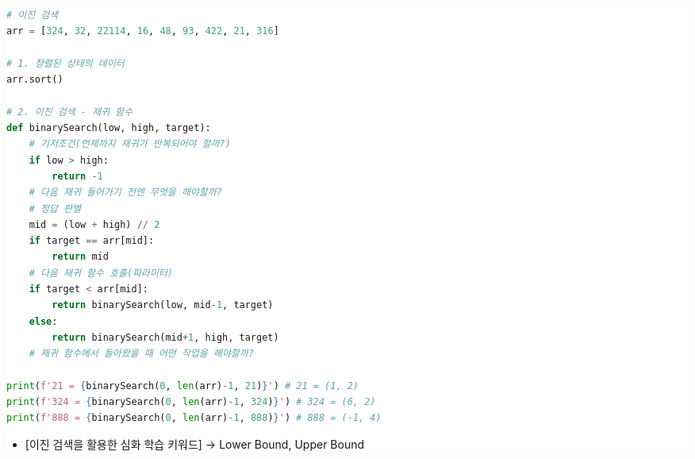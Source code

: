 ```python
# 이진 검색
arr = [324, 32, 22114, 16, 48, 93, 422, 21, 316]

# 1. 정렬된 상태의 데이터
arr.sort()

# 2. 이진 검색 - 재귀 함수
def binarySearch(low, high, target):
    # 기저조건(언제까지 재귀가 반복되어야 할까?)
    if low > high:
        return -1
    # 다음 재귀 들어가기 전엔 무엇을 해야할까?
    # 정답 판별
    mid = (low + high) // 2
    if target == arr[mid]:
        return mid
    # 다음 재귀 함수 호출(파라미터)
    if target < arr[mid]:
        return binarySearch(low, mid-1, target)
    else:
        return binarySearch(mid+1, high, target)
    # 재귀 함수에서 돌아왔을 때 어떤 작업을 해야할까?

print(f'21 = {binarySearch(0, len(arr)-1, 21)}') # 21 = (1, 2)
print(f'324 = {binarySearch(0, len(arr)-1, 324)}') # 324 = (6, 2)
print(f'888 = {binarySearch(0, len(arr)-1, 888)}') # 888 = (-1, 4)
```

- [이진 검색을 활용한 심화 학습 키워드] → Lower Bound, Upper Bound